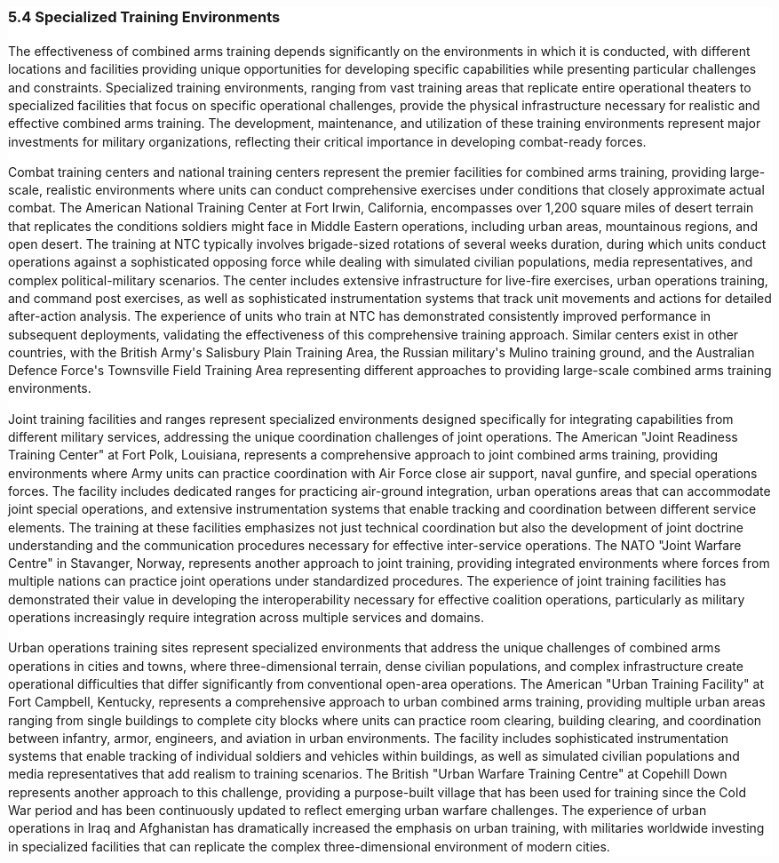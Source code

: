 ### 5.4 Specialized Training Environments

The effectiveness of combined arms training depends significantly on the environments in which it is conducted, with different locations and facilities providing unique opportunities for developing specific capabilities while presenting particular challenges and constraints. Specialized training environments, ranging from vast training areas that replicate entire operational theaters to specialized facilities that focus on specific operational challenges, provide the physical infrastructure necessary for realistic and effective combined arms training. The development, maintenance, and utilization of these training environments represent major investments for military organizations, reflecting their critical importance in developing combat-ready forces.

Combat training centers and national training centers represent the premier facilities for combined arms training, providing large-scale, realistic environments where units can conduct comprehensive exercises under conditions that closely approximate actual combat. The American National Training Center at Fort Irwin, California, encompasses over 1,200 square miles of desert terrain that replicates the conditions soldiers might face in Middle Eastern operations, including urban areas, mountainous regions, and open desert. The training at NTC typically involves brigade-sized rotations of several weeks duration, during which units conduct operations against a sophisticated opposing force while dealing with simulated civilian populations, media representatives, and complex political-military scenarios. The center includes extensive infrastructure for live-fire exercises, urban operations training, and command post exercises, as well as sophisticated instrumentation systems that track unit movements and actions for detailed after-action analysis. The experience of units who train at NTC has demonstrated consistently improved performance in subsequent deployments, validating the effectiveness of this comprehensive training approach. Similar centers exist in other countries, with the British Army's Salisbury Plain Training Area, the Russian military's Mulino training ground, and the Australian Defence Force's Townsville Field Training Area representing different approaches to providing large-scale combined arms training environments.

Joint training facilities and ranges represent specialized environments designed specifically for integrating capabilities from different military services, addressing the unique coordination challenges of joint operations. The American "Joint Readiness Training Center" at Fort Polk, Louisiana, represents a comprehensive approach to joint combined arms training, providing environments where Army units can practice coordination with Air Force close air support, naval gunfire, and special operations forces. The facility includes dedicated ranges for practicing air-ground integration, urban operations areas that can accommodate joint special operations, and extensive instrumentation systems that enable tracking and coordination between different service elements. The training at these facilities emphasizes not just technical coordination but also the development of joint doctrine understanding and the communication procedures necessary for effective inter-service operations. The NATO "Joint Warfare Centre" in Stavanger, Norway, represents another approach to joint training, providing integrated environments where forces from multiple nations can practice joint operations under standardized procedures. The experience of joint training facilities has demonstrated their value in developing the interoperability necessary for effective coalition operations, particularly as military operations increasingly require integration across multiple services and domains.

Urban operations training sites represent specialized environments that address the unique challenges of combined arms operations in cities and towns, where three-dimensional terrain, dense civilian populations, and complex infrastructure create operational difficulties that differ significantly from conventional open-area operations. The American "Urban Training Facility" at Fort Campbell, Kentucky, represents a comprehensive approach to urban combined arms training, providing multiple urban areas ranging from single buildings to complete city blocks where units can practice room clearing, building clearing, and coordination between infantry, armor, engineers, and aviation in urban environments. The facility includes sophisticated instrumentation systems that enable tracking of individual soldiers and vehicles within buildings, as well as simulated civilian populations and media representatives that add realism to training scenarios. The British "Urban Warfare Training Centre" at Copehill Down represents another approach to this challenge, providing a purpose-built village that has been used for training since the Cold War period and has been continuously updated to reflect emerging urban warfare challenges. The experience of urban operations in Iraq and Afghanistan has dramatically increased the emphasis on urban training, with militaries worldwide investing in specialized facilities that can replicate the complex three-dimensional environment of modern cities.
